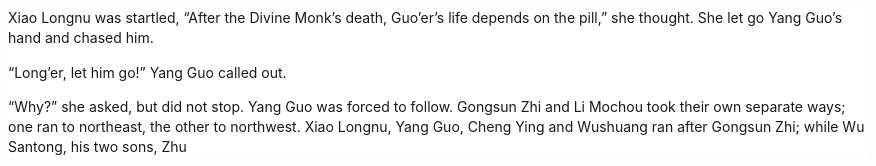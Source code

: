 Xiao Longnu was startled, “After the Divine Monk’s death, Guo’er’s life
depends on the pill,” she thought. She let go Yang Guo’s hand and chased
him.

“Long’er, let him go!” Yang Guo called out.

“Why?” she asked, but did not stop. Yang Guo was forced to follow.
Gongsun Zhi and Li Mochou took their own separate ways; one ran to
northeast, the other to northwest. Xiao Longnu, Yang Guo, Cheng Ying and
Wushuang ran after Gongsun Zhi; while Wu Santong, his two sons, Zhu
